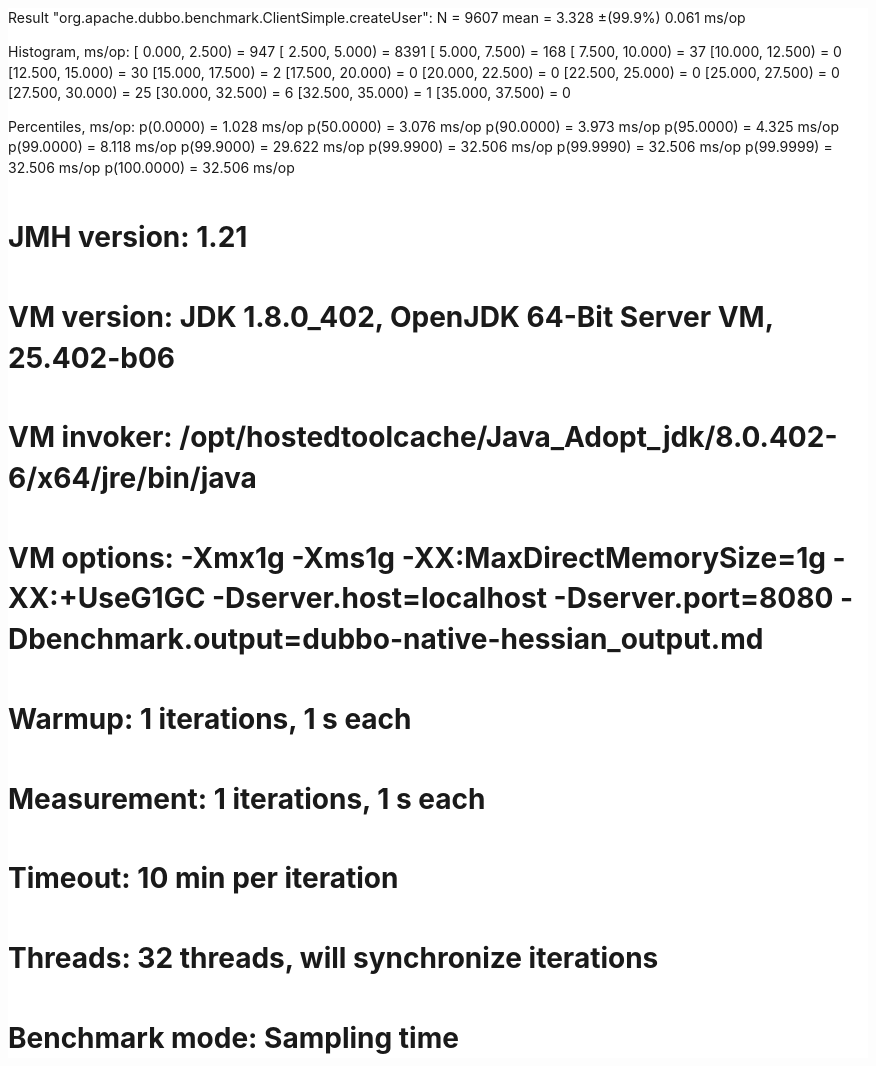 

Result "org.apache.dubbo.benchmark.ClientSimple.createUser":
  N = 9607
  mean =      3.328 ±(99.9%) 0.061 ms/op

  Histogram, ms/op:
    [ 0.000,  2.500) = 947 
    [ 2.500,  5.000) = 8391 
    [ 5.000,  7.500) = 168 
    [ 7.500, 10.000) = 37 
    [10.000, 12.500) = 0 
    [12.500, 15.000) = 30 
    [15.000, 17.500) = 2 
    [17.500, 20.000) = 0 
    [20.000, 22.500) = 0 
    [22.500, 25.000) = 0 
    [25.000, 27.500) = 0 
    [27.500, 30.000) = 25 
    [30.000, 32.500) = 6 
    [32.500, 35.000) = 1 
    [35.000, 37.500) = 0 

  Percentiles, ms/op:
      p(0.0000) =      1.028 ms/op
     p(50.0000) =      3.076 ms/op
     p(90.0000) =      3.973 ms/op
     p(95.0000) =      4.325 ms/op
     p(99.0000) =      8.118 ms/op
     p(99.9000) =     29.622 ms/op
     p(99.9900) =     32.506 ms/op
     p(99.9990) =     32.506 ms/op
     p(99.9999) =     32.506 ms/op
    p(100.0000) =     32.506 ms/op


# JMH version: 1.21
# VM version: JDK 1.8.0_402, OpenJDK 64-Bit Server VM, 25.402-b06
# VM invoker: /opt/hostedtoolcache/Java_Adopt_jdk/8.0.402-6/x64/jre/bin/java
# VM options: -Xmx1g -Xms1g -XX:MaxDirectMemorySize=1g -XX:+UseG1GC -Dserver.host=localhost -Dserver.port=8080 -Dbenchmark.output=dubbo-native-hessian_output.md
# Warmup: 1 iterations, 1 s each
# Measurement: 1 iterations, 1 s each
# Timeout: 10 min per iteration
# Threads: 32 threads, will synchronize iterations
# Benchmark mode: Sampling time